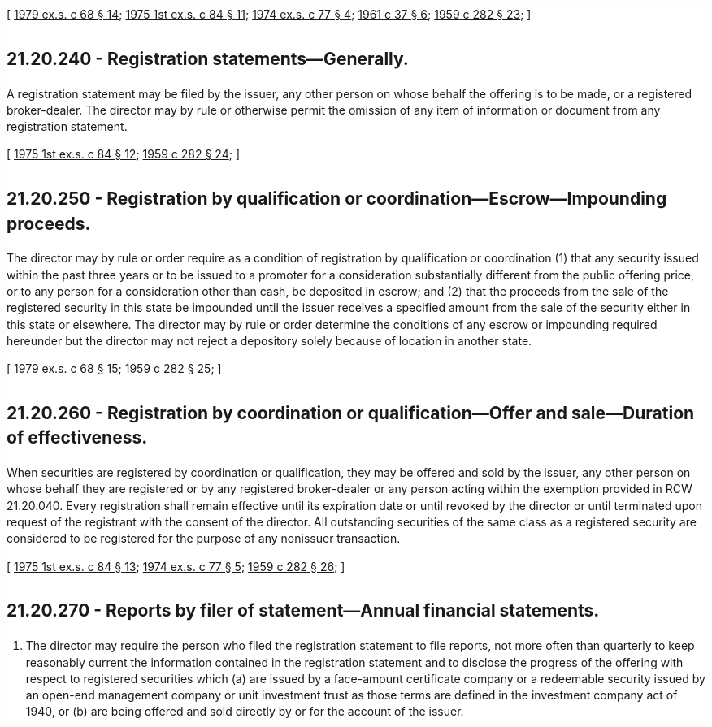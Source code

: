 \[ [1979 ex.s. c 68 § 14](http://leg.wa.gov/CodeReviser/documents/sessionlaw/1979ex1c68.pdf?cite=1979%20ex.s.%20c%2068%20§%2014); [1975 1st ex.s. c 84 § 11](http://leg.wa.gov/CodeReviser/documents/sessionlaw/1975ex1c84.pdf?cite=1975%201st%20ex.s.%20c%2084%20§%2011); [1974 ex.s. c 77 § 4](http://leg.wa.gov/CodeReviser/documents/sessionlaw/1974ex1c77.pdf?cite=1974%20ex.s.%20c%2077%20§%204); [1961 c 37 § 6](http://leg.wa.gov/CodeReviser/documents/sessionlaw/1961c37.pdf?cite=1961%20c%2037%20§%206); [1959 c 282 § 23](http://leg.wa.gov/CodeReviser/documents/sessionlaw/1959c282.pdf?cite=1959%20c%20282%20§%2023); \]

## 21.20.240 - Registration statements—Generally.
A registration statement may be filed by the issuer, any other person on whose behalf the offering is to be made, or a registered broker-dealer. The director may by rule or otherwise permit the omission of any item of information or document from any registration statement.

\[ [1975 1st ex.s. c 84 § 12](http://leg.wa.gov/CodeReviser/documents/sessionlaw/1975ex1c84.pdf?cite=1975%201st%20ex.s.%20c%2084%20§%2012); [1959 c 282 § 24](http://leg.wa.gov/CodeReviser/documents/sessionlaw/1959c282.pdf?cite=1959%20c%20282%20§%2024); \]

## 21.20.250 - Registration by qualification or coordination—Escrow—Impounding proceeds.
The director may by rule or order require as a condition of registration by qualification or coordination (1) that any security issued within the past three years or to be issued to a promoter for a consideration substantially different from the public offering price, or to any person for a consideration other than cash, be deposited in escrow; and (2) that the proceeds from the sale of the registered security in this state be impounded until the issuer receives a specified amount from the sale of the security either in this state or elsewhere. The director may by rule or order determine the conditions of any escrow or impounding required hereunder but the director may not reject a depository solely because of location in another state.

\[ [1979 ex.s. c 68 § 15](http://leg.wa.gov/CodeReviser/documents/sessionlaw/1979ex1c68.pdf?cite=1979%20ex.s.%20c%2068%20§%2015); [1959 c 282 § 25](http://leg.wa.gov/CodeReviser/documents/sessionlaw/1959c282.pdf?cite=1959%20c%20282%20§%2025); \]

## 21.20.260 - Registration by coordination or qualification—Offer and sale—Duration of effectiveness.
When securities are registered by coordination or qualification, they may be offered and sold by the issuer, any other person on whose behalf they are registered or by any registered broker-dealer or any person acting within the exemption provided in RCW 21.20.040. Every registration shall remain effective until its expiration date or until revoked by the director or until terminated upon request of the registrant with the consent of the director. All outstanding securities of the same class as a registered security are considered to be registered for the purpose of any nonissuer transaction.

\[ [1975 1st ex.s. c 84 § 13](http://leg.wa.gov/CodeReviser/documents/sessionlaw/1975ex1c84.pdf?cite=1975%201st%20ex.s.%20c%2084%20§%2013); [1974 ex.s. c 77 § 5](http://leg.wa.gov/CodeReviser/documents/sessionlaw/1974ex1c77.pdf?cite=1974%20ex.s.%20c%2077%20§%205); [1959 c 282 § 26](http://leg.wa.gov/CodeReviser/documents/sessionlaw/1959c282.pdf?cite=1959%20c%20282%20§%2026); \]

## 21.20.270 - Reports by filer of statement—Annual financial statements.
1. The director may require the person who filed the registration statement to file reports, not more often than quarterly to keep reasonably current the information contained in the registration statement and to disclose the progress of the offering with respect to registered securities which (a) are issued by a face-amount certificate company or a redeemable security issued by an open-end management company or unit investment trust as those terms are defined in the investment company act of 1940, or (b) are being offered and sold directly by or for the account of the issuer.
